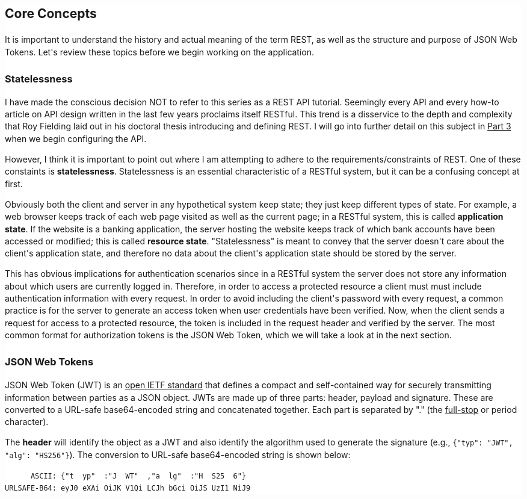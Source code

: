 ## Core Concepts

It is important to understand the history and actual meaning of the term REST, as well as the structure and purpose of JSON Web Tokens. Let's review these topics before we begin working on the application.

### Statelessness

I have made the conscious decision NOT to refer to this series as a REST API tutorial. Seemingly every API and every how-to article on API design written in the last few years proclaims itself RESTful. This trend is a disservice to the depth and complexity that Roy Fielding laid out in his doctoral thesis introducing and defining REST. I will go into further detail on this subject in [Part 3](/series/flask-api-tutorial/part-3/) when we begin configuring the API.

However, I think it is important to point out where I am attempting to adhere to the requirements/constraints of REST. One of these constaints is **statelessness**. Statelessness is an essential characteristic of a RESTful system, but it can be a confusing concept at first.

Obviously both the client and server in any hypothetical system keep state; they just keep different types of state. For example, a web browser keeps track of each web page visited as well as the current page; in a RESTful system, this is called **application state**. If the website is a banking application, the server hosting the website keeps track of which bank accounts have been accessed or modified; this is called  **resource state**. "Statelessness" is meant to convey that the server doesn't care about the client's application state, and therefore no data about the client's application state should be stored by the server.

This has obvious implications for authentication scenarios since in a RESTful system the server does not store any information about which users are currently logged in. Therefore, in order to access a protected resource a client must must include authentication information with every request. In order to avoid including the client's password with every request, a common practice is for the server to generate an access token when user credentials have been verified. Now, when the client sends a request for access to a protected resource, the token is included in the request header and verified by the server. The most common format for authorization tokens is the JSON Web Token, which we will take a look at in the next section.

### JSON Web Tokens

JSON Web Token (JWT) is an <a href="https://tools.ietf.org/html/rfc7519" target="_blank">open IETF standard</a> that defines a compact and self-contained way for securely transmitting information between parties as a JSON object. JWTs are made up of three parts: header, payload and signature. These are converted to a URL-safe base64-encoded string and concatenated together. Each part is separated by "." (the <a href="http://www.fileformat.info/info/unicode/char/2e/index.htm" target="_blank">full-stop</a> or period character).

The **header** will identify the object as a JWT and also identify the algorithm used to generate the signature (e.g., `{"typ": "JWT", "alg": "HS256"}`). The conversion to URL-safe base64-encoded string is shown below:

<pre><code><span class="green">      ASCII: </span><span class="goldenrod">{"t</span>  <span class="blue">yp"</span>  <span class="goldenrod">:"J</span>  <span class="blue">WT"</span>  <span class="goldenrod">,"a</span>  <span class="blue">lg"</span>  <span class="goldenrod">:"H</span>  <span class="blue">S25</span>  <span class="goldenrod">6"}</span>
<span class="green">URLSAFE-B64: </span><span class="goldenrod">eyJ0</span> <span class="blue">eXAi</span> <span class="goldenrod">OiJK</span> <span class="blue">V1Qi</span> <span class="goldenrod">LCJh</span> <span class="blue">bGci</span> <span class="goldenrod">OiJS</span> <span class="blue">UzI1</span> <span class="goldenrod">NiJ9</span></code></pre>

